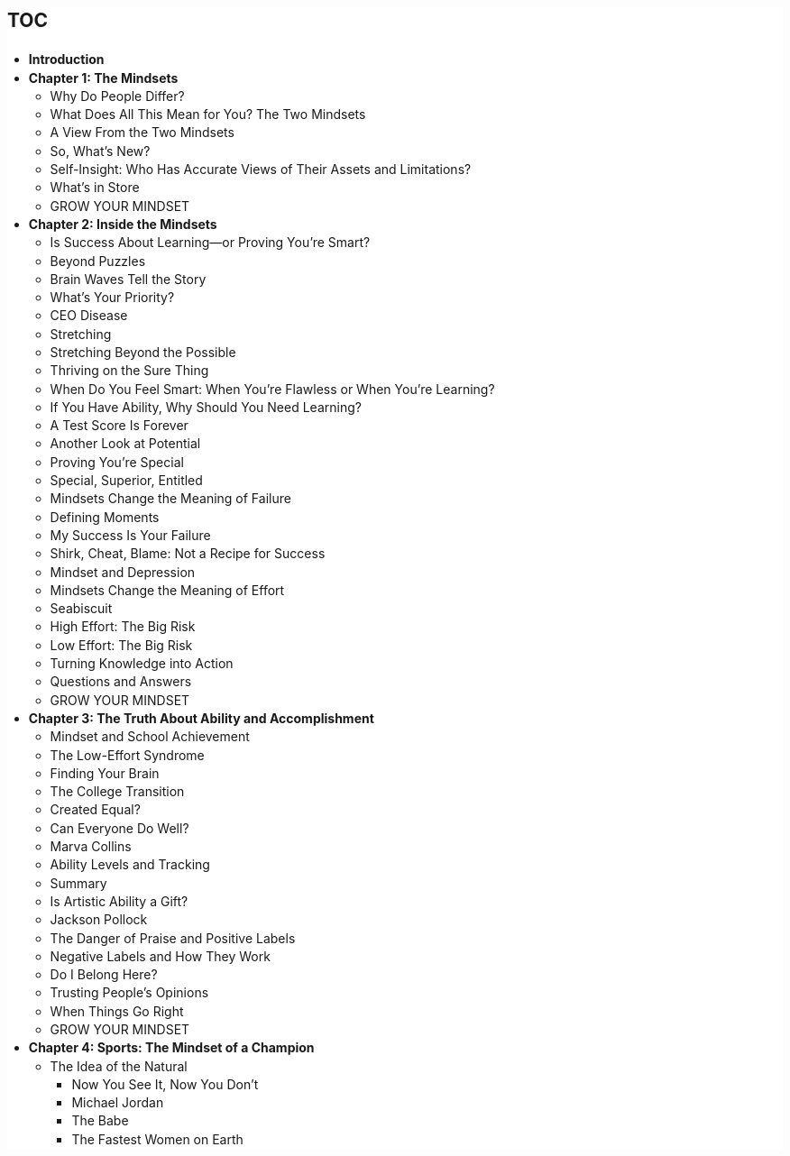 
## TOC

- **Introduction**
- **Chapter 1: The Mindsets**
    - Why Do People Differ?
    - What Does All This Mean for You? The Two Mindsets
    - A View From the Two Mindsets
    - So, What’s New?
    - Self-Insight: Who Has Accurate Views of Their Assets and Limitations?
    - What’s in Store
    - GROW YOUR MINDSET
- **Chapter 2: Inside the Mindsets**
    - Is Success About Learning—or Proving You’re Smart?
    - Beyond Puzzles
    - Brain Waves Tell the Story
    - What’s Your Priority?
    - CEO Disease
    - Stretching
    - Stretching Beyond the Possible
    - Thriving on the Sure Thing
    - When Do You Feel Smart: When You’re Flawless or When You’re Learning?
    - If You Have Ability, Why Should You Need Learning?
    - A Test Score Is Forever
    - Another Look at Potential
    - Proving You’re Special
    - Special, Superior, Entitled
    - Mindsets Change the Meaning of Failure
    - Defining Moments
    - My Success Is Your Failure
    - Shirk, Cheat, Blame: Not a Recipe for Success
    - Mindset and Depression
    - Mindsets Change the Meaning of Effort
    - Seabiscuit
    - High Effort: The Big Risk
    - Low Effort: The Big Risk
    - Turning Knowledge into Action
    - Questions and Answers
    - GROW YOUR MINDSET
- **Chapter 3: The Truth About Ability and Accomplishment**
    - Mindset and School Achievement
    - The Low-Effort Syndrome
    - Finding Your Brain
    - The College Transition
    - Created Equal?
    - Can Everyone Do Well?
    - Marva Collins
    - Ability Levels and Tracking
    - Summary
    - Is Artistic Ability a Gift?
    - Jackson Pollock
    - The Danger of Praise and Positive Labels
    - Negative Labels and How They Work
    - Do I Belong Here?
    - Trusting People’s Opinions
    - When Things Go Right
    - GROW YOUR MINDSET
- **Chapter 4: Sports: The Mindset of a Champion**
    - The Idea of the Natural
        - Now You See It, Now You Don’t
        - Michael Jordan
        - The Babe
        - The Fastest Women on Earth